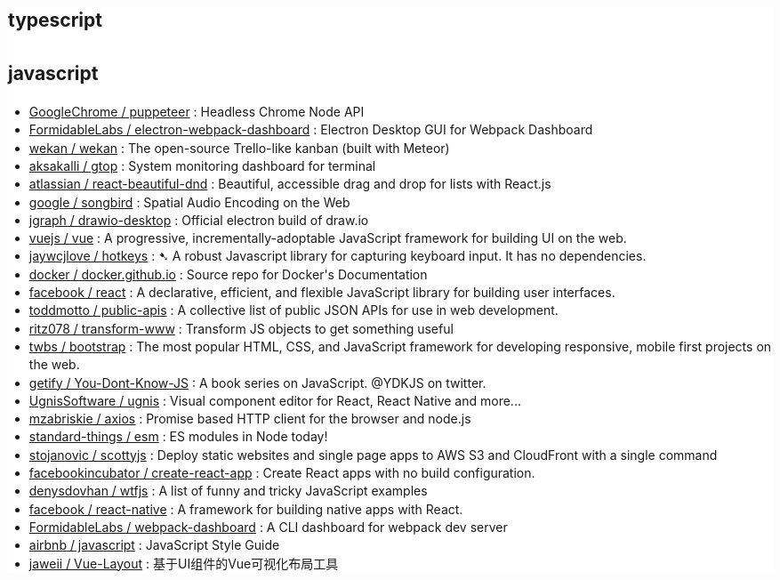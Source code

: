 
## typescript



## javascript

- [GoogleChrome / puppeteer](https://github.com/GoogleChrome/puppeteer) : Headless Chrome Node API
- [FormidableLabs / electron-webpack-dashboard](https://github.com/FormidableLabs/electron-webpack-dashboard) : Electron Desktop GUI for Webpack Dashboard
- [wekan / wekan](https://github.com/wekan/wekan) : The open-source Trello-like kanban (built with Meteor)
- [aksakalli / gtop](https://github.com/aksakalli/gtop) : System monitoring dashboard for terminal
- [atlassian / react-beautiful-dnd](https://github.com/atlassian/react-beautiful-dnd) : Beautiful, accessible drag and drop for lists with React.js
- [google / songbird](https://github.com/google/songbird) : Spatial Audio Encoding on the Web
- [jgraph / drawio-desktop](https://github.com/jgraph/drawio-desktop) : Official electron build of draw.io
- [vuejs / vue](https://github.com/vuejs/vue) : A progressive, incrementally-adoptable JavaScript framework for building UI on the web.
- [jaywcjlove / hotkeys](https://github.com/jaywcjlove/hotkeys) : ➷ A robust Javascript library for capturing keyboard input. It has no dependencies.
- [docker / docker.github.io](https://github.com/docker/docker.github.io) : Source repo for Docker's Documentation
- [facebook / react](https://github.com/facebook/react) : A declarative, efficient, and flexible JavaScript library for building user interfaces.
- [toddmotto / public-apis](https://github.com/toddmotto/public-apis) : A collective list of public JSON APIs for use in web development.
- [ritz078 / transform-www](https://github.com/ritz078/transform-www) : Transform JS objects to get something useful
- [twbs / bootstrap](https://github.com/twbs/bootstrap) : The most popular HTML, CSS, and JavaScript framework for developing responsive, mobile first projects on the web.
- [getify / You-Dont-Know-JS](https://github.com/getify/You-Dont-Know-JS) : A book series on JavaScript. @YDKJS on twitter.
- [UgnisSoftware / ugnis](https://github.com/UgnisSoftware/ugnis) : Visual component editor for React, React Native and more...
- [mzabriskie / axios](https://github.com/mzabriskie/axios) : Promise based HTTP client for the browser and node.js
- [standard-things / esm](https://github.com/standard-things/esm) : ES modules in Node today!
- [stojanovic / scottyjs](https://github.com/stojanovic/scottyjs) : Deploy static websites and single page apps to AWS S3 and CloudFront with a single command
- [facebookincubator / create-react-app](https://github.com/facebookincubator/create-react-app) : Create React apps with no build configuration.
- [denysdovhan / wtfjs](https://github.com/denysdovhan/wtfjs) : A list of funny and tricky JavaScript examples
- [facebook / react-native](https://github.com/facebook/react-native) : A framework for building native apps with React.
- [FormidableLabs / webpack-dashboard](https://github.com/FormidableLabs/webpack-dashboard) : A CLI dashboard for webpack dev server
- [airbnb / javascript](https://github.com/airbnb/javascript) : JavaScript Style Guide
- [jaweii / Vue-Layout](https://github.com/jaweii/Vue-Layout) : 基于UI组件的Vue可视化布局工具